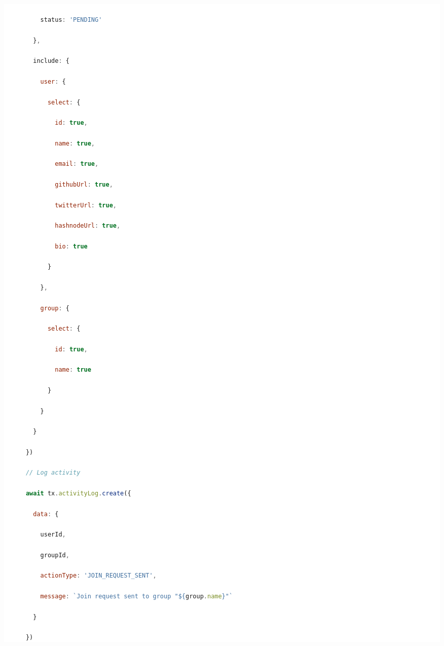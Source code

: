 ```javascript

          status: 'PENDING'

        },

        include: {

          user: {

            select: {

              id: true,

              name: true,

              email: true,

              githubUrl: true,

              twitterUrl: true,

              hashnodeUrl: true,

              bio: true

            }

          },

          group: {

            select: {

              id: true,

              name: true

            }

          }

        }

      })

      // Log activity

      await tx.activityLog.create({

        data: {

          userId,

          groupId,

          actionType: 'JOIN_REQUEST_SENT',

          message: `Join request sent to group "${group.name}"`

        }

      })

```
